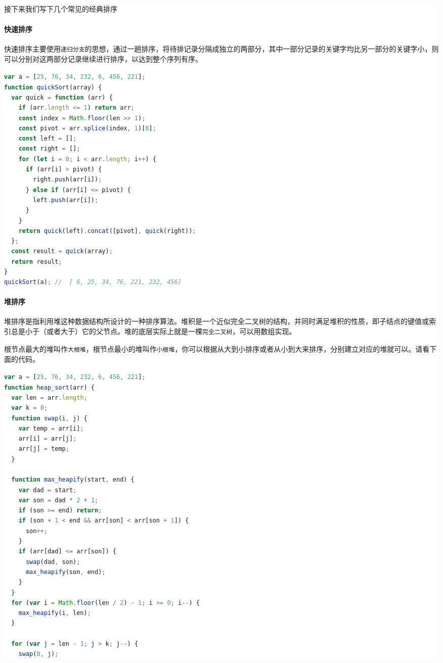 接下来我们写下几个常见的经典排序

#### 快速排序

快速排序主要使用`递归分支`的思想，通过一趟排序，将待排记录分隔成独立的两部分，其中一部分记录的关键字均比另一部分的关键字小，则可以分别对这两部分记录继续进行排序，以达到整个序列有序。

```js
var a = [25, 76, 34, 232, 6, 456, 221];
function quickSort(array) {
  var quick = function (arr) {
    if (arr.length <= 1) return arr;
    const index = Math.floor(len >> 1);
    const pivot = arr.splice(index, 1)[0];
    const left = [];
    const right = [];
    for (let i = 0; i < arr.length; i++) {
      if (arr[i] > pivot) {
        right.push(arr[i]);
      } else if (arr[i] <= pivot) {
        left.push(arr[i]);
      }
    }
    return quick(left).concat([pivot], quick(right));
  };
  const result = quick(array);
  return result;
}
quickSort(a); //  [ 6, 25, 34, 76, 221, 232, 456]
```

#### 堆排序

堆排序是指利用堆这种数据结构所设计的一种排序算法。堆积是一个近似完全二叉树的结构，并同时满足堆积的性质，即子结点的键值或索引总是小于（或者大于）它的父节点。堆的底层实际上就是一棵`完全二叉树`，可以用数组实现。

根节点最大的堆叫作`大根堆`，根节点最小的堆叫作`小根堆`，你可以根据从大到小排序或者从小到大来排序，分别建立对应的堆就可以。请看下面的代码。

```js
var a = [25, 76, 34, 232, 6, 456, 221];
function heap_sort(arr) {
  var len = arr.length;
  var k = 0;
  function swap(i, j) {
    var temp = arr[i];
    arr[i] = arr[j];
    arr[j] = temp;
  }

  function max_heapify(start, end) {
    var dad = start;
    var son = dad * 2 + 1;
    if (son >= end) return;
    if (son + 1 < end && arr[son] < arr[son + 1]) {
      son++;
    }
    if (arr[dad] <= arr[son]) {
      swap(dad, son);
      max_heapify(son, end);
    }
  }
  for (var i = Math.floor(len / 2) - 1; i >= 0; i--) {
    max_heapify(i, len);
  }

  for (var j = len - 1; j > k; j--) {
    swap(0, j);
```